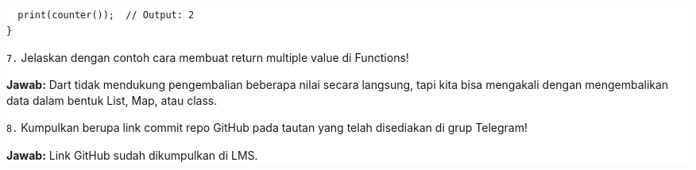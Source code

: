 ```
  print(counter());  // Output: 2
}
```

`7.` Jelaskan dengan contoh cara membuat return multiple value di Functions!

**Jawab:**
Dart tidak mendukung pengembalian beberapa nilai secara langsung, tapi kita bisa mengakali dengan mengembalikan data dalam bentuk List, Map, atau class.

`8.` Kumpulkan berupa link commit repo GitHub pada tautan yang telah disediakan di grup Telegram!

**Jawab:**
Link GitHub sudah dikumpulkan di LMS.